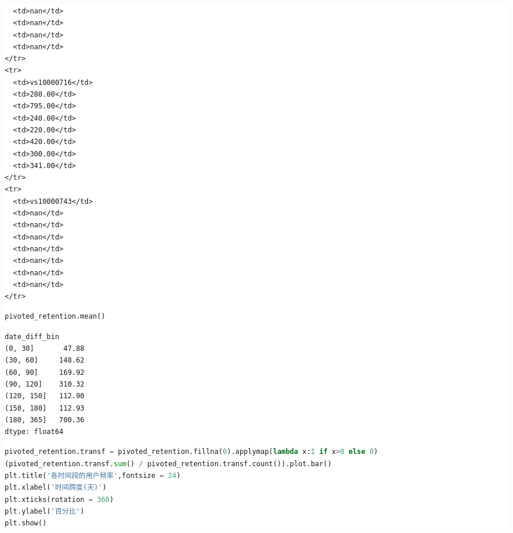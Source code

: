       <td>nan</td>
      <td>nan</td>
      <td>nan</td>
      <td>nan</td>
    </tr>
    <tr>
      <td>vs10000716</td>
      <td>280.00</td>
      <td>795.00</td>
      <td>240.00</td>
      <td>220.00</td>
      <td>420.00</td>
      <td>300.00</td>
      <td>341.00</td>
    </tr>
    <tr>
      <td>vs10000743</td>
      <td>nan</td>
      <td>nan</td>
      <td>nan</td>
      <td>nan</td>
      <td>nan</td>
      <td>nan</td>
      <td>nan</td>
    </tr>
  </tbody>
</table>
</div>




```python
pivoted_retention.mean()
```




    date_diff_bin
    (0, 30]       47.88
    (30, 60]     148.62
    (60, 90]     169.92
    (90, 120]    310.32
    (120, 150]   112.90
    (150, 180]   112.93
    (180, 365]   700.36
    dtype: float64




```python
pivoted_retention.transf = pivoted_retention.fillna(0).applymap(lambda x:1 if x>0 else 0)
(pivoted_retention.transf.sum() / pivoted_retention.transf.count()).plot.bar()
plt.title('各时间段的用户频率',fontsize = 24)
plt.xlabel('时间跨度(天)')
plt.xticks(rotation = 360)
plt.ylabel('百分比')
plt.show()
```
